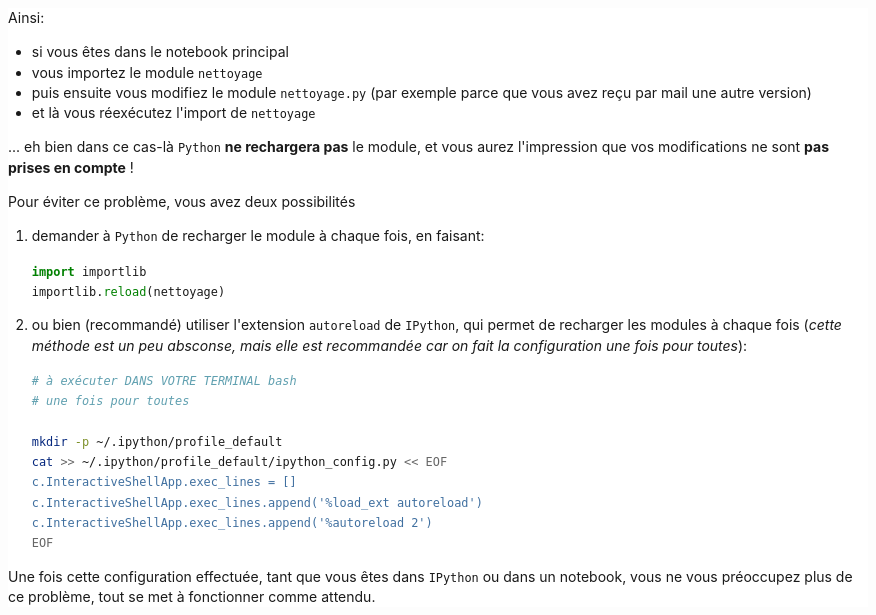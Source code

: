 Ainsi:

* si vous êtes dans le notebook principal
* vous importez le module `nettoyage`
* puis ensuite vous modifiez le module `nettoyage.py` (par exemple parce que
  vous avez reçu par mail une autre version)
* et là vous réexécutez l'import de `nettoyage`

... eh bien dans ce cas-là `Python` **ne rechargera pas** le module, et vous aurez l'impression que vos modifications ne sont **pas prises en compte**&nbsp;!

Pour éviter ce problème, vous avez deux possibilités

1. demander à `Python` de recharger le module à chaque fois, en faisant:

   ```python
   import importlib
   importlib.reload(nettoyage)
   ```

2. ou bien (recommandé) utiliser l'extension `autoreload` de `IPython`, qui permet
  de recharger les modules à chaque fois  (*cette méthode est un peu absconse, mais elle est recommandée car on fait la
  configuration une fois pour toutes*):

   ```bash
   # à exécuter DANS VOTRE TERMINAL bash
   # une fois pour toutes

   mkdir -p ~/.ipython/profile_default
   cat >> ~/.ipython/profile_default/ipython_config.py << EOF
   c.InteractiveShellApp.exec_lines = []
   c.InteractiveShellApp.exec_lines.append('%load_ext autoreload')
   c.InteractiveShellApp.exec_lines.append('%autoreload 2')
   EOF
   ```

  Une fois cette configuration effectuée, tant que vous êtes dans `IPython` ou dans un notebook,
  vous ne vous préoccupez plus de ce problème, tout se met à fonctionner comme attendu.
